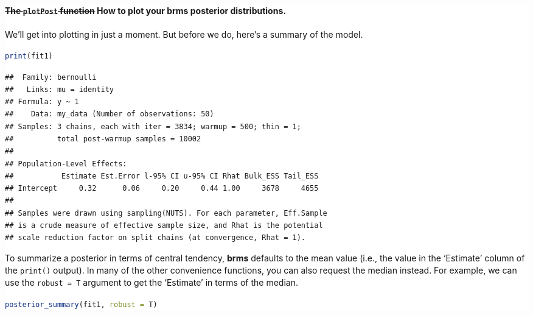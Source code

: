 #### ~~The `plotPost` function~~ How to plot your brms posterior distributions.

We’ll get into plotting in just a moment. But before we do, here’s a
summary of the model.

``` r
print(fit1)
```

    ##  Family: bernoulli 
    ##   Links: mu = identity 
    ## Formula: y ~ 1 
    ##    Data: my_data (Number of observations: 50) 
    ## Samples: 3 chains, each with iter = 3834; warmup = 500; thin = 1;
    ##          total post-warmup samples = 10002
    ## 
    ## Population-Level Effects: 
    ##           Estimate Est.Error l-95% CI u-95% CI Rhat Bulk_ESS Tail_ESS
    ## Intercept     0.32      0.06     0.20     0.44 1.00     3678     4655
    ## 
    ## Samples were drawn using sampling(NUTS). For each parameter, Eff.Sample 
    ## is a crude measure of effective sample size, and Rhat is the potential 
    ## scale reduction factor on split chains (at convergence, Rhat = 1).

To summarize a posterior in terms of central tendency, **brms** defaults
to the mean value (i.e., the value in the ‘Estimate’ column of the
`print()` output). In many of the other convenience functions, you can
also request the median instead. For example, we can use the `robust =
T` argument to get the ‘Estimate’ in terms of the median.

``` r
posterior_summary(fit1, robust = T)
```
